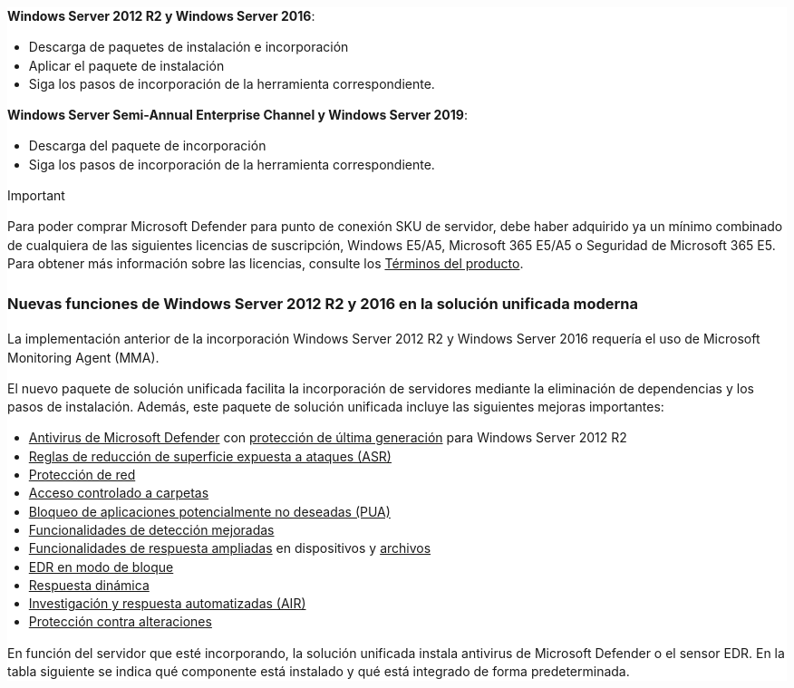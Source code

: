 **Windows Server 2012 R2 y Windows Server 2016**:

- Descarga de paquetes de instalación e incorporación
- Aplicar el paquete de instalación
- Siga los pasos de incorporación de la herramienta correspondiente.

**Windows Server Semi-Annual Enterprise Channel y Windows Server 2019**:

- Descarga del paquete de incorporación
- Siga los pasos de incorporación de la herramienta correspondiente.

>[!IMPORTANT]
>Para poder comprar Microsoft Defender para punto de conexión SKU de servidor, debe haber adquirido ya un mínimo combinado de cualquiera de las siguientes licencias de suscripción, Windows E5/A5, Microsoft 365 E5/A5 o Seguridad de Microsoft 365 E5.  Para obtener más información sobre las licencias, consulte los [Términos del producto](https://www.microsoft.com/licensing/terms/productoffering/MicrosoftDefenderforEndpointServer/all).

### <a name="new-windows-server-2012-r2-and-2016-functionality-in-the-modern-unified-solution"></a>Nuevas funciones de Windows Server 2012 R2 y 2016 en la solución unificada moderna

La implementación anterior de la incorporación Windows Server 2012 R2 y Windows Server 2016 requería el uso de Microsoft Monitoring Agent (MMA).

El nuevo paquete de solución unificada facilita la incorporación de servidores mediante la eliminación de dependencias y los pasos de instalación. Además, este paquete de solución unificada incluye las siguientes mejoras importantes:

- [Antivirus de Microsoft Defender](/microsoft-365/security/defender-endpoint/microsoft-defender-antivirus-windows) con [protección de última generación](/microsoft-365/security/defender-endpoint/next-generation-protection) para Windows Server 2012 R2
- [Reglas de reducción de superficie expuesta a ataques (ASR)](/microsoft-365/security/defender-endpoint/attack-surface-reduction-rules)
- [Protección de red](/microsoft-365/security/defender-endpoint/network-protection)
- [Acceso controlado a carpetas](/microsoft-365/security/defender-endpoint/controlled-folders)
- [Bloqueo de aplicaciones potencialmente no deseadas (PUA)](/microsoft-365/security/defender-endpoint/detect-block-potentially-unwanted-apps-microsoft-defender-antivirus)
- [Funcionalidades de detección mejoradas](/microsoft-365/security/defender-endpoint/overview-endpoint-detection-response)
- [Funcionalidades de respuesta ampliadas](/microsoft-365/security/defender-endpoint/respond-machine-alerts) en dispositivos y [archivos](/microsoft-365/security/defender-endpoint/respond-file-alerts)
- [EDR en modo de bloque](/microsoft-365/security/defender-endpoint/edr-in-block-mode)
- [Respuesta dinámica](/microsoft-365/security/defender-endpoint/live-response)
- [Investigación y respuesta automatizadas (AIR)](/microsoft-365/security/defender-endpoint/automated-investigations)
- [Protección contra alteraciones](/microsoft-365/security/defender-endpoint/prevent-changes-to-security-settings-with-tamper-protection)

En función del servidor que esté incorporando, la solución unificada instala antivirus de Microsoft Defender o el sensor EDR. En la tabla siguiente se indica qué componente está instalado y qué está integrado de forma predeterminada.

